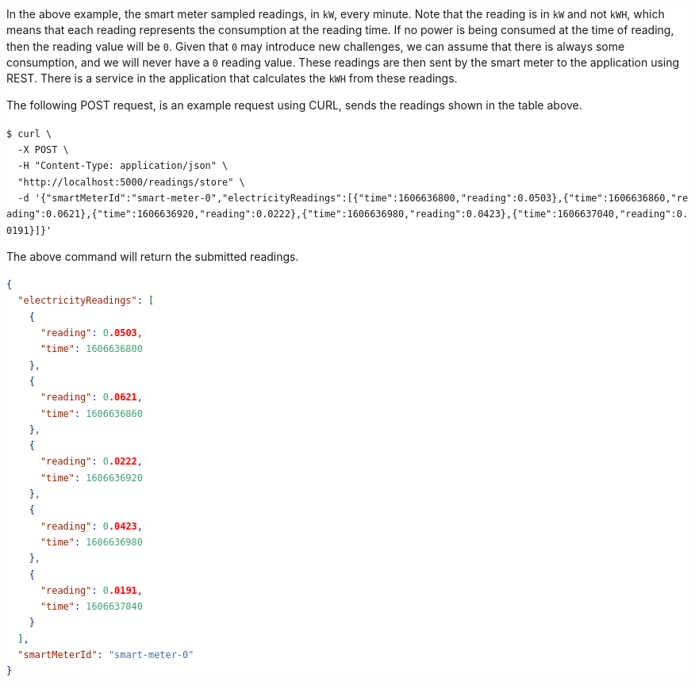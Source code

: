In the above example, the smart meter sampled readings, in `kW`, every minute. Note that the reading is in `kW` and
not `kWH`, which means that each reading represents the consumption at the reading time. If no power is being consumed
at the time of reading, then the reading value will be `0`. Given that `0` may introduce new challenges, we can assume
that there is always some consumption, and we will never have a `0` reading value. These readings are then sent by the
smart meter to the application using REST. There is a service in the application that calculates the `kWH` from these
readings.

The following POST request, is an example request using CURL, sends the readings shown in the table above.

```console
$ curl \
  -X POST \
  -H "Content-Type: application/json" \
  "http://localhost:5000/readings/store" \
  -d '{"smartMeterId":"smart-meter-0","electricityReadings":[{"time":1606636800,"reading":0.0503},{"time":1606636860,"reading":0.0621},{"time":1606636920,"reading":0.0222},{"time":1606636980,"reading":0.0423},{"time":1606637040,"reading":0.0191}]}'
```

The above command will return the submitted readings.

```json
{
  "electricityReadings": [
    {
      "reading": 0.0503,
      "time": 1606636800
    },
    {
      "reading": 0.0621,
      "time": 1606636860
    },
    {
      "reading": 0.0222,
      "time": 1606636920
    },
    {
      "reading": 0.0423,
      "time": 1606636980
    },
    {
      "reading": 0.0191,
      "time": 1606637040
    }
  ],
  "smartMeterId": "smart-meter-0"
}
```
